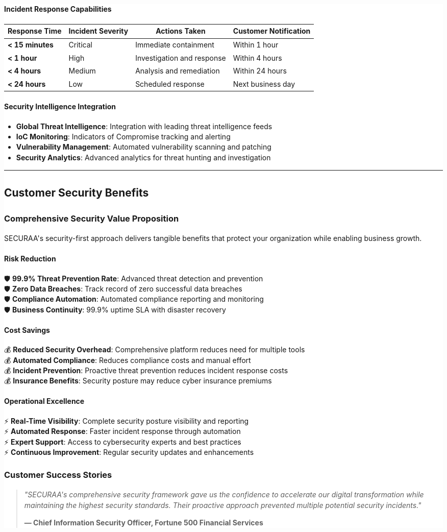 #### Incident Response Capabilities

| Response Time | Incident Severity | Actions Taken | Customer Notification |
|---------------|------------------|---------------|----------------------|
| **< 15 minutes** | Critical | Immediate containment | Within 1 hour |
| **< 1 hour** | High | Investigation and response | Within 4 hours |
| **< 4 hours** | Medium | Analysis and remediation | Within 24 hours |
| **< 24 hours** | Low | Scheduled response | Next business day |

#### Security Intelligence Integration

- **Global Threat Intelligence**: Integration with leading threat intelligence feeds
- **IoC Monitoring**: Indicators of Compromise tracking and alerting
- **Vulnerability Management**: Automated vulnerability scanning and patching
- **Security Analytics**: Advanced analytics for threat hunting and investigation

---

## Customer Security Benefits

### Comprehensive Security Value Proposition

SECURAA's security-first approach delivers tangible benefits that protect your organization while enabling business growth.

#### Risk Reduction

🛡️ **99.9% Threat Prevention Rate**: Advanced threat detection and prevention  
🛡️ **Zero Data Breaches**: Track record of zero successful data breaches  
🛡️ **Compliance Automation**: Automated compliance reporting and monitoring  
🛡️ **Business Continuity**: 99.9% uptime SLA with disaster recovery  

#### Cost Savings

💰 **Reduced Security Overhead**: Comprehensive platform reduces need for multiple tools  
💰 **Automated Compliance**: Reduces compliance costs and manual effort  
💰 **Incident Prevention**: Proactive threat prevention reduces incident response costs  
💰 **Insurance Benefits**: Security posture may reduce cyber insurance premiums  

#### Operational Excellence

⚡ **Real-Time Visibility**: Complete security posture visibility and reporting  
⚡ **Automated Response**: Faster incident response through automation  
⚡ **Expert Support**: Access to cybersecurity experts and best practices  
⚡ **Continuous Improvement**: Regular security updates and enhancements  

### Customer Success Stories

> *"SECURAA's comprehensive security framework gave us the confidence to accelerate our digital transformation while maintaining the highest security standards. Their proactive approach prevented multiple potential security incidents."*
> 
> **— Chief Information Security Officer, Fortune 500 Financial Services**
